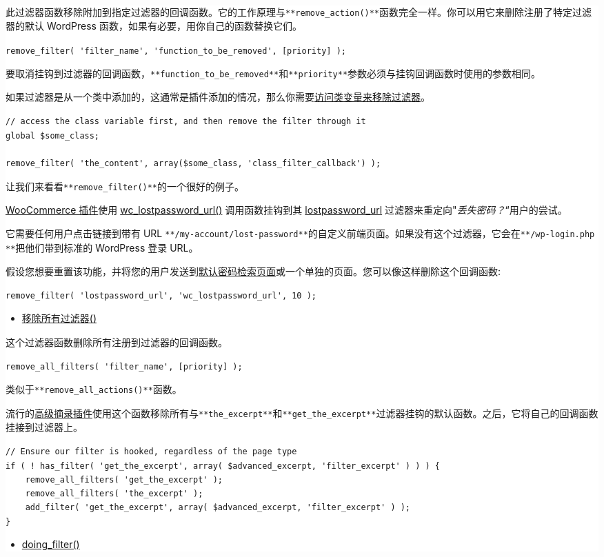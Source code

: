 此过滤器函数移除附加到指定过滤器的回调函数。它的工作原理与`**remove_action()**`函数完全一样。你可以用它来删除注册了特定过滤器的默认 WordPress 函数，如果有必要，用你自己的函数替换它们。

```
remove_filter( 'filter_name', 'function_to_be_removed', [priority] );
```

要取消挂钩到过滤器的回调函数，`**function_to_be_removed**`和`**priority**`参数必须与挂钩回调函数时使用的参数相同。

如果过滤器是从一个类中添加的，这通常是插件添加的情况，那么你需要[访问类变量来移除过滤器](https://developer.wordpress.org/reference/functions/remove_filter/#comment-613)。

```
// access the class variable first, and then remove the filter through it
global $some_class;

remove_filter( 'the_content', array($some_class, 'class_filter_callback') );
```

让我们来看看`**remove_filter()**`的一个很好的例子。

[WooCommerce 插件](https://kinsta.com/blog/wordpress-ecommerce-plugins/#woocommerce)使用 [wc_lostpassword_url()](https://docs.woocommerce.com/wc-apidocs/source-function-wc_lostpassword_url.html#13-39) 调用函数挂钩到其 [lostpassword_url](https://docs.woocommerce.com/wc-apidocs/source-function-wc_lostpassword_url.html#41) 过滤器来重定向"*丢失密码？*“用户的尝试。

它需要任何用户点击链接到带有 URL `**/my-account/lost-password**`的自定义前端页面。如果没有这个过滤器，它会在`**/wp-login.php**`把他们带到标准的 WordPress 登录 URL。

假设您想要重置该功能，并将您的用户发送到[默认密码检索页面](https://kinsta.com/blog/change-wordpress-password/)或一个单独的页面。您可以像这样删除这个回调函数:

```
remove_filter( 'lostpassword_url', 'wc_lostpassword_url', 10 ); 
```

*   [移除所有过滤器()](https://codex.wordpress.org/Function_Reference/remove_all_filters)

这个过滤器函数删除所有注册到过滤器的回调函数。

```
remove_all_filters( 'filter_name', [priority] );
```

类似于`**remove_all_actions()**`函数。

流行的[高级摘录插件](https://github.com/KimcoBlogSC/Blog/blob/master/wp-content/plugins/advanced-excerpt/functions/functions.php)使用这个函数移除所有与`**the_excerpt**`和`**get_the_excerpt**`过滤器挂钩的默认函数。之后，它将自己的回调函数挂接到过滤器上。

```
// Ensure our filter is hooked, regardless of the page type 
if ( ! has_filter( 'get_the_excerpt', array( $advanced_excerpt, 'filter_excerpt' ) ) ) {
    remove_all_filters( 'get_the_excerpt' ); 
    remove_all_filters( 'the_excerpt' ); 
    add_filter( 'get_the_excerpt', array( $advanced_excerpt, 'filter_excerpt' ) );
}
```

*   [doing_filter()](https://developer.wordpress.org/reference/functions/doing_filter/)
